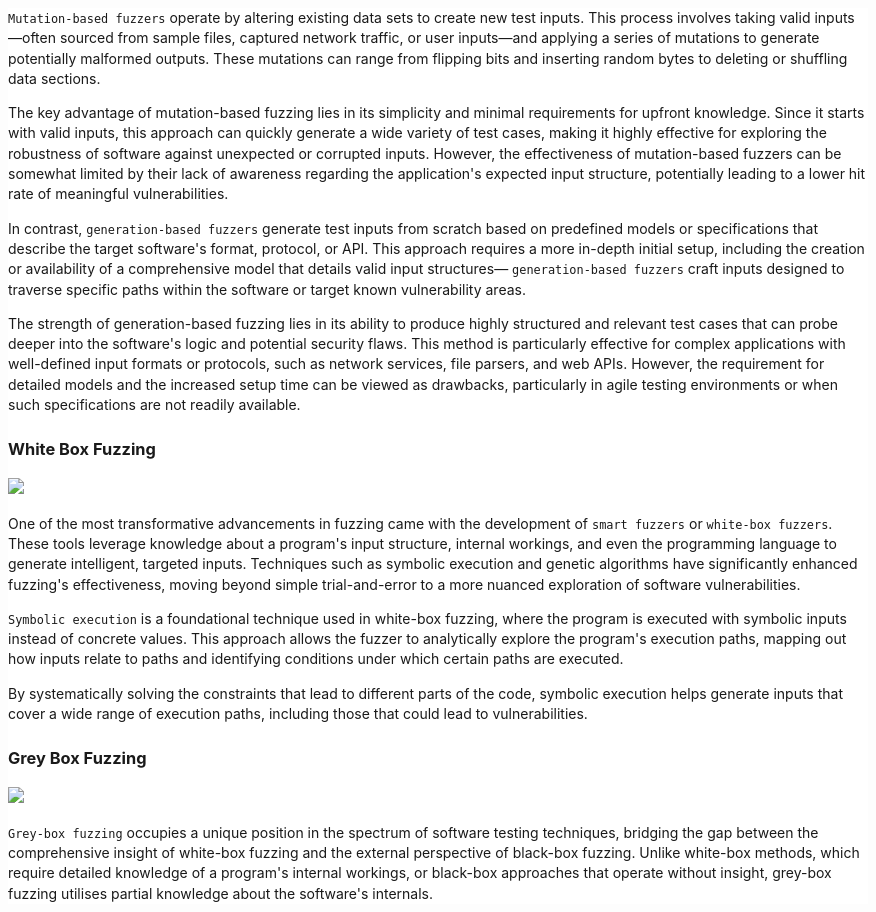 `Mutation-based fuzzers` operate by altering existing data sets to create new test inputs. This process involves taking valid inputs—often sourced from sample files, captured network traffic, or user inputs—and applying a series of mutations to generate potentially malformed outputs. These mutations can range from flipping bits and inserting random bytes to deleting or shuffling data sections.

The key advantage of mutation-based fuzzing lies in its simplicity and minimal requirements for upfront knowledge. Since it starts with valid inputs, this approach can quickly generate a wide variety of test cases, making it highly effective for exploring the robustness of software against unexpected or corrupted inputs. However, the effectiveness of mutation-based fuzzers can be somewhat limited by their lack of awareness regarding the application's expected input structure, potentially leading to a lower hit rate of meaningful vulnerabilities.

In contrast, `generation-based fuzzers` generate test inputs from scratch based on predefined models or specifications that describe the target software's format, protocol, or API. This approach requires a more in-depth initial setup, including the creation or availability of a comprehensive model that details valid input structures— `generation-based fuzzers` craft inputs designed to traverse specific paths within the software or target known vulnerability areas.

The strength of generation-based fuzzing lies in its ability to produce highly structured and relevant test cases that can probe deeper into the software's logic and potential security flaws. This method is particularly effective for complex applications with well-defined input formats or protocols, such as network services, file parsers, and web APIs. However, the requirement for detailed models and the increased setup time can be viewed as drawbacks, particularly in agile testing environments or when such specifications are not readily available.

### White Box Fuzzing

![](HAUGYNlBA7mi.png)

One of the most transformative advancements in fuzzing came with the development of `smart fuzzers` or `white-box fuzzers`. These tools leverage knowledge about a program's input structure, internal workings, and even the programming language to generate intelligent, targeted inputs. Techniques such as symbolic execution and genetic algorithms have significantly enhanced fuzzing's effectiveness, moving beyond simple trial-and-error to a more nuanced exploration of software vulnerabilities.

`Symbolic execution` is a foundational technique used in white-box fuzzing, where the program is executed with symbolic inputs instead of concrete values. This approach allows the fuzzer to analytically explore the program's execution paths, mapping out how inputs relate to paths and identifying conditions under which certain paths are executed.

By systematically solving the constraints that lead to different parts of the code, symbolic execution helps generate inputs that cover a wide range of execution paths, including those that could lead to vulnerabilities.

### Grey Box Fuzzing

![](3vF7kv0pT8ff.png)

`Grey-box fuzzing` occupies a unique position in the spectrum of software testing techniques, bridging the gap between the comprehensive insight of white-box fuzzing and the external perspective of black-box fuzzing. Unlike white-box methods, which require detailed knowledge of a program's internal workings, or black-box approaches that operate without insight, grey-box fuzzing utilises partial knowledge about the software's internals.
